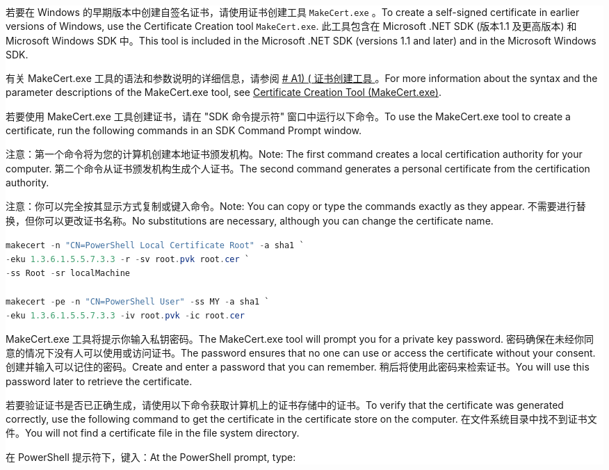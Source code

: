 <span data-ttu-id="94b9c-155">若要在 Windows 的早期版本中创建自签名证书，请使用证书创建工具 `MakeCert.exe` 。</span><span class="sxs-lookup"><span data-stu-id="94b9c-155">To create a self-signed certificate in earlier versions of Windows, use the Certificate Creation tool `MakeCert.exe`.</span></span> <span data-ttu-id="94b9c-156">此工具包含在 Microsoft .NET SDK (版本1.1 及更高版本) 和 Microsoft Windows SDK 中。</span><span class="sxs-lookup"><span data-stu-id="94b9c-156">This tool is included in the Microsoft .NET SDK (versions 1.1 and later) and in the Microsoft Windows SDK.</span></span>

<span data-ttu-id="94b9c-157">有关 MakeCert.exe 工具的语法和参数说明的详细信息，请参阅 [# A1)  ( 证书创建工具 ](/previous-versions/dotnet/netframework-2.0/bfsktky3(v=vs.80))。</span><span class="sxs-lookup"><span data-stu-id="94b9c-157">For more information about the syntax and the parameter descriptions of the MakeCert.exe tool, see [Certificate Creation Tool (MakeCert.exe)](/previous-versions/dotnet/netframework-2.0/bfsktky3(v=vs.80)).</span></span>

<span data-ttu-id="94b9c-158">若要使用 MakeCert.exe 工具创建证书，请在 "SDK 命令提示符" 窗口中运行以下命令。</span><span class="sxs-lookup"><span data-stu-id="94b9c-158">To use the MakeCert.exe tool to create a certificate, run the following commands in an SDK Command Prompt window.</span></span>

<span data-ttu-id="94b9c-159">注意：第一个命令将为您的计算机创建本地证书颁发机构。</span><span class="sxs-lookup"><span data-stu-id="94b9c-159">Note: The first command creates a local certification authority for your computer.</span></span> <span data-ttu-id="94b9c-160">第二个命令从证书颁发机构生成个人证书。</span><span class="sxs-lookup"><span data-stu-id="94b9c-160">The second command generates a personal certificate from the certification authority.</span></span>

<span data-ttu-id="94b9c-161">注意：你可以完全按其显示方式复制或键入命令。</span><span class="sxs-lookup"><span data-stu-id="94b9c-161">Note: You can copy or type the commands exactly as they appear.</span></span> <span data-ttu-id="94b9c-162">不需要进行替换，但你可以更改证书名称。</span><span class="sxs-lookup"><span data-stu-id="94b9c-162">No substitutions are necessary, although you can change the certificate name.</span></span>

```powershell
makecert -n "CN=PowerShell Local Certificate Root" -a sha1 `
-eku 1.3.6.1.5.5.7.3.3 -r -sv root.pvk root.cer `
-ss Root -sr localMachine

makecert -pe -n "CN=PowerShell User" -ss MY -a sha1 `
-eku 1.3.6.1.5.5.7.3.3 -iv root.pvk -ic root.cer
```

<span data-ttu-id="94b9c-163">MakeCert.exe 工具将提示你输入私钥密码。</span><span class="sxs-lookup"><span data-stu-id="94b9c-163">The MakeCert.exe tool will prompt you for a private key password.</span></span> <span data-ttu-id="94b9c-164">密码确保在未经你同意的情况下没有人可以使用或访问证书。</span><span class="sxs-lookup"><span data-stu-id="94b9c-164">The password ensures that no one can use or access the certificate without your consent.</span></span>
<span data-ttu-id="94b9c-165">创建并输入可以记住的密码。</span><span class="sxs-lookup"><span data-stu-id="94b9c-165">Create and enter a password that you can remember.</span></span> <span data-ttu-id="94b9c-166">稍后将使用此密码来检索证书。</span><span class="sxs-lookup"><span data-stu-id="94b9c-166">You will use this password later to retrieve the certificate.</span></span>

<span data-ttu-id="94b9c-167">若要验证证书是否已正确生成，请使用以下命令获取计算机上的证书存储中的证书。</span><span class="sxs-lookup"><span data-stu-id="94b9c-167">To verify that the certificate was generated correctly, use the following command to get the certificate in the certificate store on the computer.</span></span> <span data-ttu-id="94b9c-168">在文件系统目录中找不到证书文件。</span><span class="sxs-lookup"><span data-stu-id="94b9c-168">You will not find a certificate file in the file system directory.</span></span>

<span data-ttu-id="94b9c-169">在 PowerShell 提示符下，键入：</span><span class="sxs-lookup"><span data-stu-id="94b9c-169">At the PowerShell prompt, type:</span></span>

